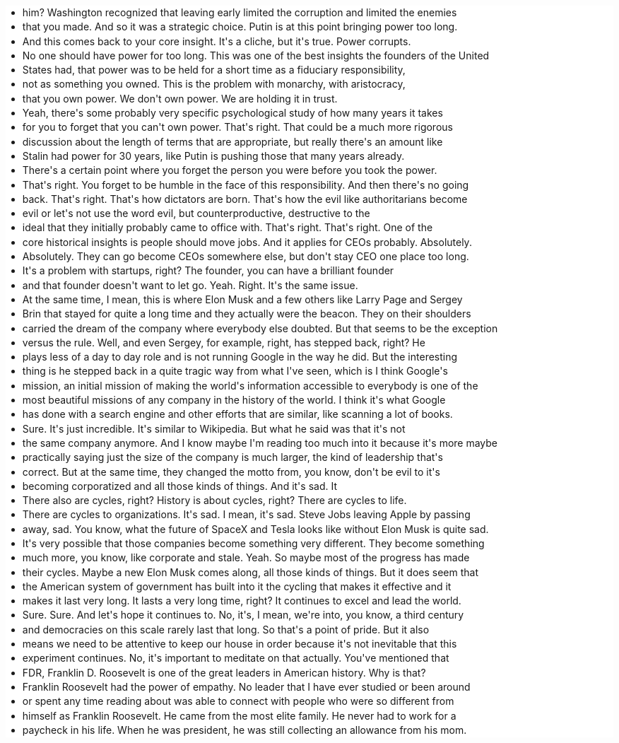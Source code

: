*  him? Washington recognized that leaving early limited the corruption and limited the enemies
*  that you made. And so it was a strategic choice. Putin is at this point bringing power too long.
*  And this comes back to your core insight. It's a cliche, but it's true. Power corrupts.
*  No one should have power for too long. This was one of the best insights the founders of the United
*  States had, that power was to be held for a short time as a fiduciary responsibility,
*  not as something you owned. This is the problem with monarchy, with aristocracy,
*  that you own power. We don't own power. We are holding it in trust.
*  Yeah, there's some probably very specific psychological study of how many years it takes
*  for you to forget that you can't own power. That's right. That could be a much more rigorous
*  discussion about the length of terms that are appropriate, but really there's an amount like
*  Stalin had power for 30 years, like Putin is pushing those that many years already.
*  There's a certain point where you forget the person you were before you took the power.
*  That's right. You forget to be humble in the face of this responsibility. And then there's no going
*  back. That's right. That's how dictators are born. That's how the evil like authoritarians become
*  evil or let's not use the word evil, but counterproductive, destructive to the
*  ideal that they initially probably came to office with. That's right. That's right. One of the
*  core historical insights is people should move jobs. And it applies for CEOs probably. Absolutely.
*  Absolutely. They can go become CEOs somewhere else, but don't stay CEO one place too long.
*  It's a problem with startups, right? The founder, you can have a brilliant founder
*  and that founder doesn't want to let go. Yeah. Right. It's the same issue.
*  At the same time, I mean, this is where Elon Musk and a few others like Larry Page and Sergey
*  Brin that stayed for quite a long time and they actually were the beacon. They on their shoulders
*  carried the dream of the company where everybody else doubted. But that seems to be the exception
*  versus the rule. Well, and even Sergey, for example, right, has stepped back, right? He
*  plays less of a day to day role and is not running Google in the way he did. But the interesting
*  thing is he stepped back in a quite tragic way from what I've seen, which is I think Google's
*  mission, an initial mission of making the world's information accessible to everybody is one of the
*  most beautiful missions of any company in the history of the world. I think it's what Google
*  has done with a search engine and other efforts that are similar, like scanning a lot of books.
*  Sure. It's just incredible. It's similar to Wikipedia. But what he said was that it's not
*  the same company anymore. And I know maybe I'm reading too much into it because it's more maybe
*  practically saying just the size of the company is much larger, the kind of leadership that's
*  correct. But at the same time, they changed the motto from, you know, don't be evil to it's
*  becoming corporatized and all those kinds of things. And it's sad. It
*  There also are cycles, right? History is about cycles, right? There are cycles to life.
*  There are cycles to organizations. It's sad. I mean, it's sad. Steve Jobs leaving Apple by passing
*  away, sad. You know, what the future of SpaceX and Tesla looks like without Elon Musk is quite sad.
*  It's very possible that those companies become something very different. They become something
*  much more, you know, like corporate and stale. Yeah. So maybe most of the progress has made
*  their cycles. Maybe a new Elon Musk comes along, all those kinds of things. But it does seem that
*  the American system of government has built into it the cycling that makes it effective and it
*  makes it last very long. It lasts a very long time, right? It continues to excel and lead the world.
*  Sure. Sure. And let's hope it continues to. No, it's, I mean, we're into, you know, a third century
*  and democracies on this scale rarely last that long. So that's a point of pride. But it also
*  means we need to be attentive to keep our house in order because it's not inevitable that this
*  experiment continues. No, it's important to meditate on that actually. You've mentioned that
*  FDR, Franklin D. Roosevelt is one of the great leaders in American history. Why is that?
*  Franklin Roosevelt had the power of empathy. No leader that I have ever studied or been around
*  or spent any time reading about was able to connect with people who were so different from
*  himself as Franklin Roosevelt. He came from the most elite family. He never had to work for a
*  paycheck in his life. When he was president, he was still collecting an allowance from his mom.